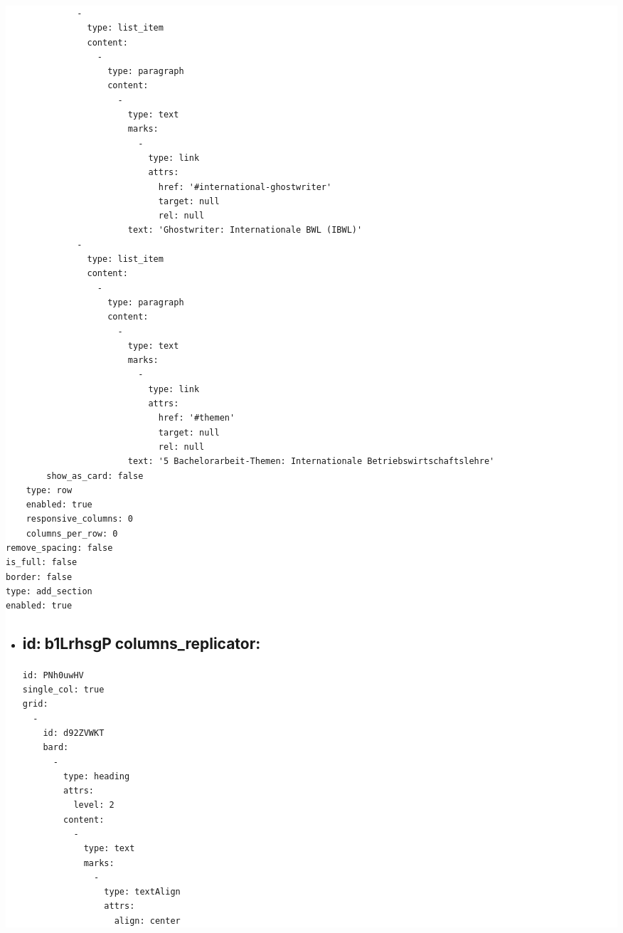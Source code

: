                   -
                    type: list_item
                    content:
                      -
                        type: paragraph
                        content:
                          -
                            type: text
                            marks:
                              -
                                type: link
                                attrs:
                                  href: '#international-ghostwriter'
                                  target: null
                                  rel: null
                            text: 'Ghostwriter: Internationale BWL (IBWL)'
                  -
                    type: list_item
                    content:
                      -
                        type: paragraph
                        content:
                          -
                            type: text
                            marks:
                              -
                                type: link
                                attrs:
                                  href: '#themen'
                                  target: null
                                  rel: null
                            text: '5 Bachelorarbeit-Themen: Internationale Betriebswirtschaftslehre'
            show_as_card: false
        type: row
        enabled: true
        responsive_columns: 0
        columns_per_row: 0
    remove_spacing: false
    is_full: false
    border: false
    type: add_section
    enabled: true
  -
    id: b1LrhsgP
    columns_replicator:
      -
        id: PNh0uwHV
        single_col: true
        grid:
          -
            id: d92ZVWKT
            bard:
              -
                type: heading
                attrs:
                  level: 2
                content:
                  -
                    type: text
                    marks:
                      -
                        type: textAlign
                        attrs:
                          align: center